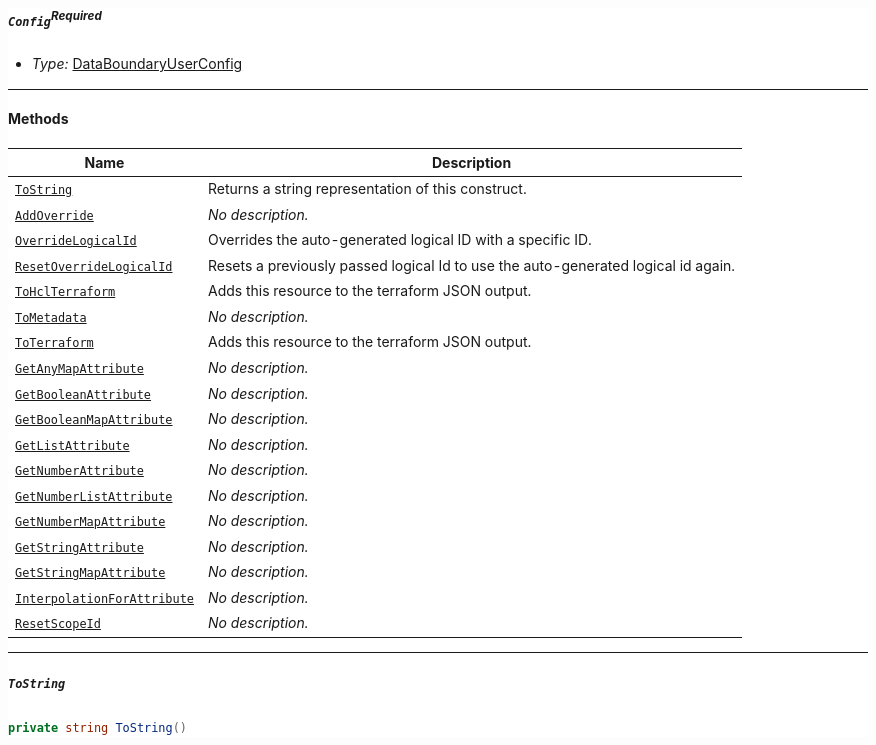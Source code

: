 ##### `Config`<sup>Required</sup> <a name="Config" id="@cdktf/provider-boundary.dataBoundaryUser.DataBoundaryUser.Initializer.parameter.config"></a>

- *Type:* <a href="#@cdktf/provider-boundary.dataBoundaryUser.DataBoundaryUserConfig">DataBoundaryUserConfig</a>

---

#### Methods <a name="Methods" id="Methods"></a>

| **Name** | **Description** |
| --- | --- |
| <code><a href="#@cdktf/provider-boundary.dataBoundaryUser.DataBoundaryUser.toString">ToString</a></code> | Returns a string representation of this construct. |
| <code><a href="#@cdktf/provider-boundary.dataBoundaryUser.DataBoundaryUser.addOverride">AddOverride</a></code> | *No description.* |
| <code><a href="#@cdktf/provider-boundary.dataBoundaryUser.DataBoundaryUser.overrideLogicalId">OverrideLogicalId</a></code> | Overrides the auto-generated logical ID with a specific ID. |
| <code><a href="#@cdktf/provider-boundary.dataBoundaryUser.DataBoundaryUser.resetOverrideLogicalId">ResetOverrideLogicalId</a></code> | Resets a previously passed logical Id to use the auto-generated logical id again. |
| <code><a href="#@cdktf/provider-boundary.dataBoundaryUser.DataBoundaryUser.toHclTerraform">ToHclTerraform</a></code> | Adds this resource to the terraform JSON output. |
| <code><a href="#@cdktf/provider-boundary.dataBoundaryUser.DataBoundaryUser.toMetadata">ToMetadata</a></code> | *No description.* |
| <code><a href="#@cdktf/provider-boundary.dataBoundaryUser.DataBoundaryUser.toTerraform">ToTerraform</a></code> | Adds this resource to the terraform JSON output. |
| <code><a href="#@cdktf/provider-boundary.dataBoundaryUser.DataBoundaryUser.getAnyMapAttribute">GetAnyMapAttribute</a></code> | *No description.* |
| <code><a href="#@cdktf/provider-boundary.dataBoundaryUser.DataBoundaryUser.getBooleanAttribute">GetBooleanAttribute</a></code> | *No description.* |
| <code><a href="#@cdktf/provider-boundary.dataBoundaryUser.DataBoundaryUser.getBooleanMapAttribute">GetBooleanMapAttribute</a></code> | *No description.* |
| <code><a href="#@cdktf/provider-boundary.dataBoundaryUser.DataBoundaryUser.getListAttribute">GetListAttribute</a></code> | *No description.* |
| <code><a href="#@cdktf/provider-boundary.dataBoundaryUser.DataBoundaryUser.getNumberAttribute">GetNumberAttribute</a></code> | *No description.* |
| <code><a href="#@cdktf/provider-boundary.dataBoundaryUser.DataBoundaryUser.getNumberListAttribute">GetNumberListAttribute</a></code> | *No description.* |
| <code><a href="#@cdktf/provider-boundary.dataBoundaryUser.DataBoundaryUser.getNumberMapAttribute">GetNumberMapAttribute</a></code> | *No description.* |
| <code><a href="#@cdktf/provider-boundary.dataBoundaryUser.DataBoundaryUser.getStringAttribute">GetStringAttribute</a></code> | *No description.* |
| <code><a href="#@cdktf/provider-boundary.dataBoundaryUser.DataBoundaryUser.getStringMapAttribute">GetStringMapAttribute</a></code> | *No description.* |
| <code><a href="#@cdktf/provider-boundary.dataBoundaryUser.DataBoundaryUser.interpolationForAttribute">InterpolationForAttribute</a></code> | *No description.* |
| <code><a href="#@cdktf/provider-boundary.dataBoundaryUser.DataBoundaryUser.resetScopeId">ResetScopeId</a></code> | *No description.* |

---

##### `ToString` <a name="ToString" id="@cdktf/provider-boundary.dataBoundaryUser.DataBoundaryUser.toString"></a>

```csharp
private string ToString()
```
